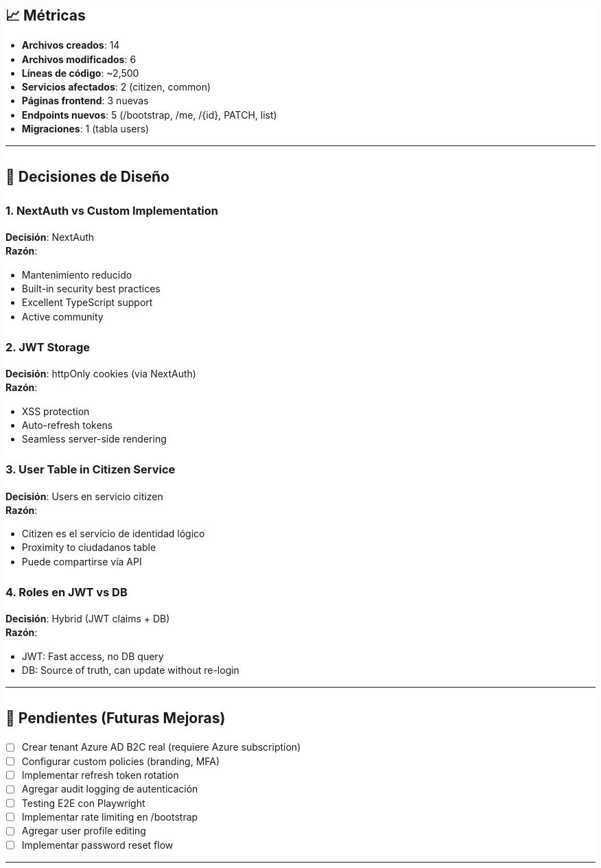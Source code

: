 ## 📈 Métricas

- **Archivos creados**: 14
- **Archivos modificados**: 6
- **Líneas de código**: ~2,500
- **Servicios afectados**: 2 (citizen, common)
- **Páginas frontend**: 3 nuevas
- **Endpoints nuevos**: 5 (/bootstrap, /me, /{id}, PATCH, list)
- **Migraciones**: 1 (tabla users)

---

## 🔑 Decisiones de Diseño

### 1. NextAuth vs Custom Implementation
**Decisión**: NextAuth  
**Razón**: 
- Mantenimiento reducido
- Built-in security best practices
- Excellent TypeScript support
- Active community

### 2. JWT Storage
**Decisión**: httpOnly cookies (via NextAuth)  
**Razón**:
- XSS protection
- Auto-refresh tokens
- Seamless server-side rendering

### 3. User Table in Citizen Service
**Decisión**: Users en servicio citizen  
**Razón**:
- Citizen es el servicio de identidad lógico
- Proximity to ciudadanos table
- Puede compartirse vía API

### 4. Roles en JWT vs DB
**Decisión**: Hybrid (JWT claims + DB)  
**Razón**:
- JWT: Fast access, no DB query
- DB: Source of truth, can update without re-login

---

## 🚧 Pendientes (Futuras Mejoras)

- [ ] Crear tenant Azure AD B2C real (requiere Azure subscription)
- [ ] Configurar custom policies (branding, MFA)
- [ ] Implementar refresh token rotation
- [ ] Agregar audit logging de autenticación
- [ ] Testing E2E con Playwright
- [ ] Implementar rate limiting en /bootstrap
- [ ] Agregar user profile editing
- [ ] Implementar password reset flow

---